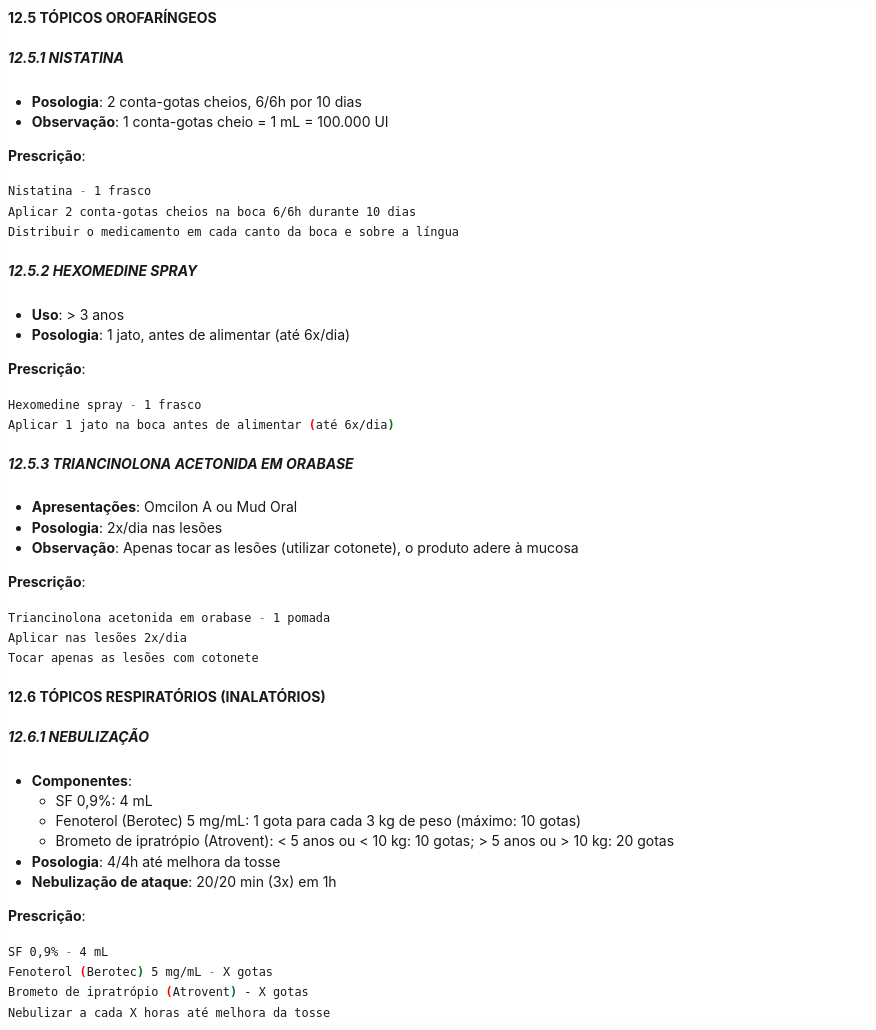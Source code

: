 #### 12.5 TÓPICOS OROFARÍNGEOS

##### 12.5.1 NISTATINA

- **Posologia**: 2 conta-gotas cheios, 6/6h por 10 dias
- **Observação**: 1 conta-gotas cheio = 1 mL = 100.000 UI

**Prescrição**:

```bash
Nistatina - 1 frasco
Aplicar 2 conta-gotas cheios na boca 6/6h durante 10 dias
Distribuir o medicamento em cada canto da boca e sobre a língua
```

##### 12.5.2 HEXOMEDINE SPRAY

- **Uso**: > 3 anos
- **Posologia**: 1 jato, antes de alimentar (até 6x/dia)

**Prescrição**:

```bash
Hexomedine spray - 1 frasco
Aplicar 1 jato na boca antes de alimentar (até 6x/dia)
```

##### 12.5.3 TRIANCINOLONA ACETONIDA EM ORABASE

- **Apresentações**: Omcilon A ou Mud Oral
- **Posologia**: 2x/dia nas lesões
- **Observação**: Apenas tocar as lesões (utilizar cotonete), o produto adere à mucosa

**Prescrição**:

```bash
Triancinolona acetonida em orabase - 1 pomada
Aplicar nas lesões 2x/dia
Tocar apenas as lesões com cotonete
```

#### 12.6 TÓPICOS RESPIRATÓRIOS (INALATÓRIOS)

##### 12.6.1 NEBULIZAÇÃO

- **Componentes**:
  - SF 0,9%: 4 mL
  - Fenoterol (Berotec) 5 mg/mL: 1 gota para cada 3 kg de peso (máximo: 10 gotas)
  - Brometo de ipratrópio (Atrovent): < 5 anos ou < 10 kg: 10 gotas; > 5 anos ou > 10 kg: 20 gotas
- **Posologia**: 4/4h até melhora da tosse
- **Nebulização de ataque**: 20/20 min (3x) em 1h

**Prescrição**:

```bash
SF 0,9% - 4 mL
Fenoterol (Berotec) 5 mg/mL - X gotas
Brometo de ipratrópio (Atrovent) - X gotas
Nebulizar a cada X horas até melhora da tosse
```
